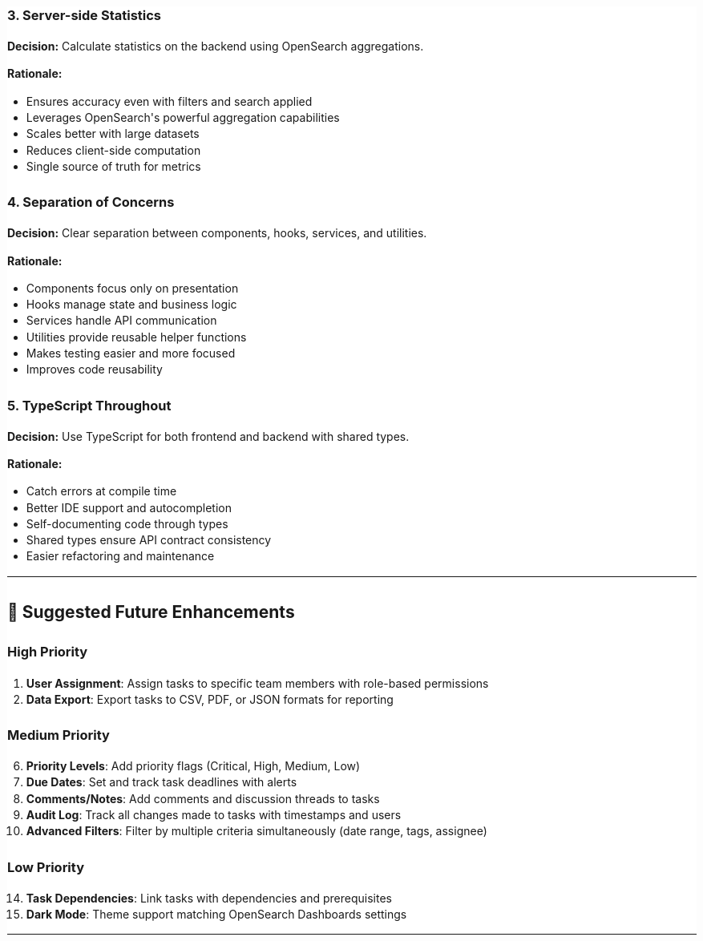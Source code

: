 ### 3. Server-side Statistics

**Decision:** Calculate statistics on the backend using OpenSearch aggregations.

**Rationale:**  
- Ensures accuracy even with filters and search applied
- Leverages OpenSearch's powerful aggregation capabilities
- Scales better with large datasets
- Reduces client-side computation
- Single source of truth for metrics

### 4. Separation of Concerns

**Decision:** Clear separation between components, hooks, services, and utilities.

**Rationale:**  
- Components focus only on presentation
- Hooks manage state and business logic
- Services handle API communication
- Utilities provide reusable helper functions
- Makes testing easier and more focused
- Improves code reusability

### 5. TypeScript Throughout

**Decision:** Use TypeScript for both frontend and backend with shared types.

**Rationale:**  
- Catch errors at compile time
- Better IDE support and autocompletion
- Self-documenting code through types
- Shared types ensure API contract consistency
- Easier refactoring and maintenance

---

## 🚀 Suggested Future Enhancements

### High Priority
1. **User Assignment**: Assign tasks to specific team members with role-based permissions
2. **Data Export**: Export tasks to CSV, PDF, or JSON formats for reporting

### Medium Priority
6. **Priority Levels**: Add priority flags (Critical, High, Medium, Low)
7. **Due Dates**: Set and track task deadlines with alerts
8. **Comments/Notes**: Add comments and discussion threads to tasks
9. **Audit Log**: Track all changes made to tasks with timestamps and users
10. **Advanced Filters**: Filter by multiple criteria simultaneously (date range, tags, assignee)

### Low Priority
14. **Task Dependencies**: Link tasks with dependencies and prerequisites
15. **Dark Mode**: Theme support matching OpenSearch Dashboards settings

---